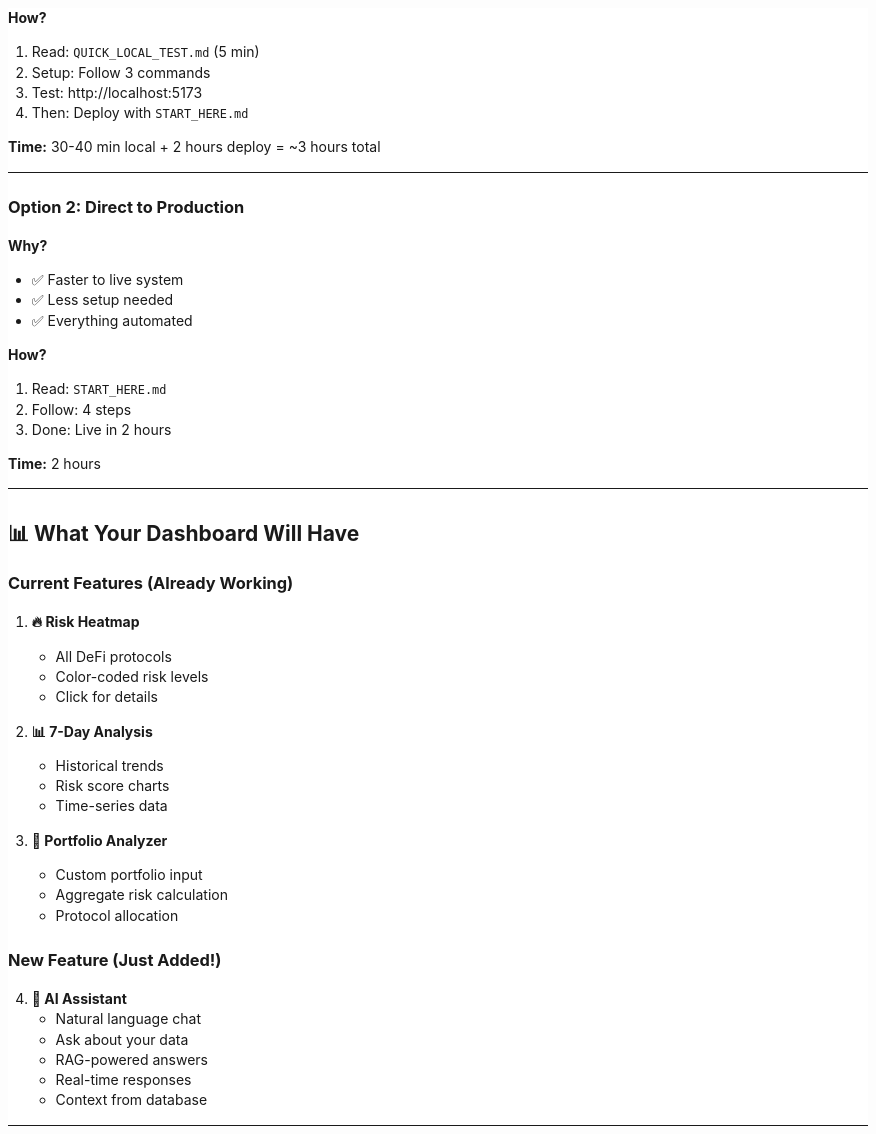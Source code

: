 **How?**
1. Read: `QUICK_LOCAL_TEST.md` (5 min)
2. Setup: Follow 3 commands
3. Test: http://localhost:5173
4. Then: Deploy with `START_HERE.md`

**Time:** 30-40 min local + 2 hours deploy = ~3 hours total

---

### Option 2: Direct to Production

**Why?**
- ✅ Faster to live system
- ✅ Less setup needed
- ✅ Everything automated

**How?**
1. Read: `START_HERE.md`
2. Follow: 4 steps
3. Done: Live in 2 hours

**Time:** 2 hours

---

## 📊 What Your Dashboard Will Have

### Current Features (Already Working)
1. **🔥 Risk Heatmap**
   - All DeFi protocols
   - Color-coded risk levels
   - Click for details

2. **📊 7-Day Analysis**
   - Historical trends
   - Risk score charts
   - Time-series data

3. **💼 Portfolio Analyzer**
   - Custom portfolio input
   - Aggregate risk calculation
   - Protocol allocation

### New Feature (Just Added!)
4. **🤖 AI Assistant**
   - Natural language chat
   - Ask about your data
   - RAG-powered answers
   - Real-time responses
   - Context from database

---
